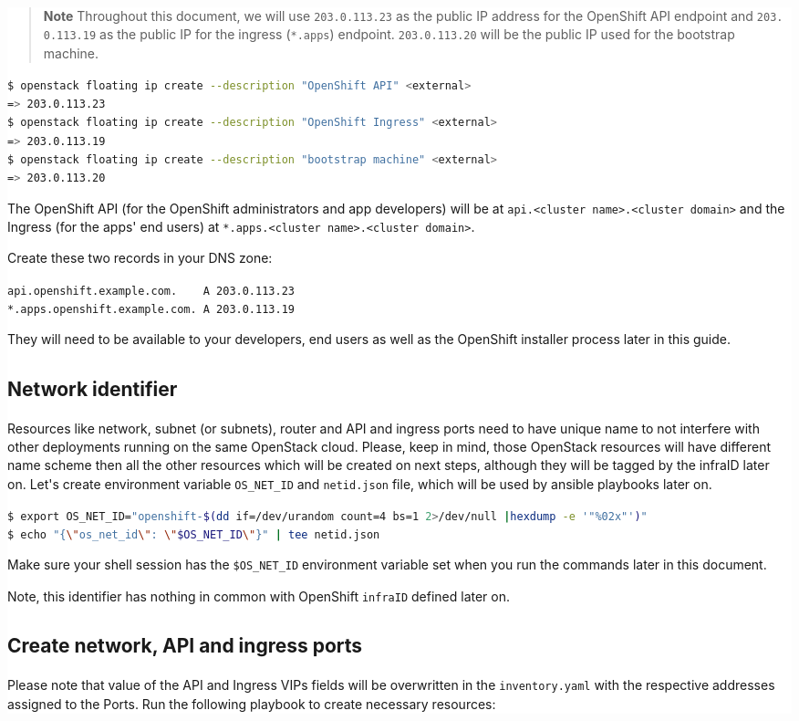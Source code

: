 > **Note**
> Throughout this document, we will use `203.0.113.23` as the public IP address
> for the OpenShift API endpoint and `203.0.113.19` as the public IP for the
> ingress (`*.apps`) endpoint. `203.0.113.20` will be the public IP used for
> the bootstrap machine.

```sh
$ openstack floating ip create --description "OpenShift API" <external>
=> 203.0.113.23
$ openstack floating ip create --description "OpenShift Ingress" <external>
=> 203.0.113.19
$ openstack floating ip create --description "bootstrap machine" <external>
=> 203.0.113.20
```

The OpenShift API (for the OpenShift administrators and app developers) will be at `api.<cluster name>.<cluster domain>` and the Ingress (for the apps' end users) at `*.apps.<cluster name>.<cluster domain>`.

Create these two records in your DNS zone:

```plaintext
api.openshift.example.com.    A 203.0.113.23
*.apps.openshift.example.com. A 203.0.113.19
```

They will need to be available to your developers, end users as well as the OpenShift installer process later in this guide.

## Network identifier

Resources like network, subnet (or subnets), router and API and ingress ports need to have unique name to not interfere with other deployments running on the same OpenStack cloud.
Please, keep in mind, those OpenStack resources will have different name scheme then all the other resources which will be created on next steps, although they will be tagged by the infraID later on.
Let's create environment variable `OS_NET_ID` and `netid.json` file, which will be used by ansible playbooks later on.


```sh
$ export OS_NET_ID="openshift-$(dd if=/dev/urandom count=4 bs=1 2>/dev/null |hexdump -e '"%02x"')"
$ echo "{\"os_net_id\": \"$OS_NET_ID\"}" | tee netid.json
```


Make sure your shell session has the `$OS_NET_ID` environment variable set when you run the commands later in this document.

Note, this identifier has nothing in common with OpenShift `infraID` defined later on.

## Create network, API and ingress ports

Please note that value of the API and Ingress VIPs fields will be overwritten in the `inventory.yaml` with the respective addresses assigned to the Ports. Run the following playbook to create necessary resources:

